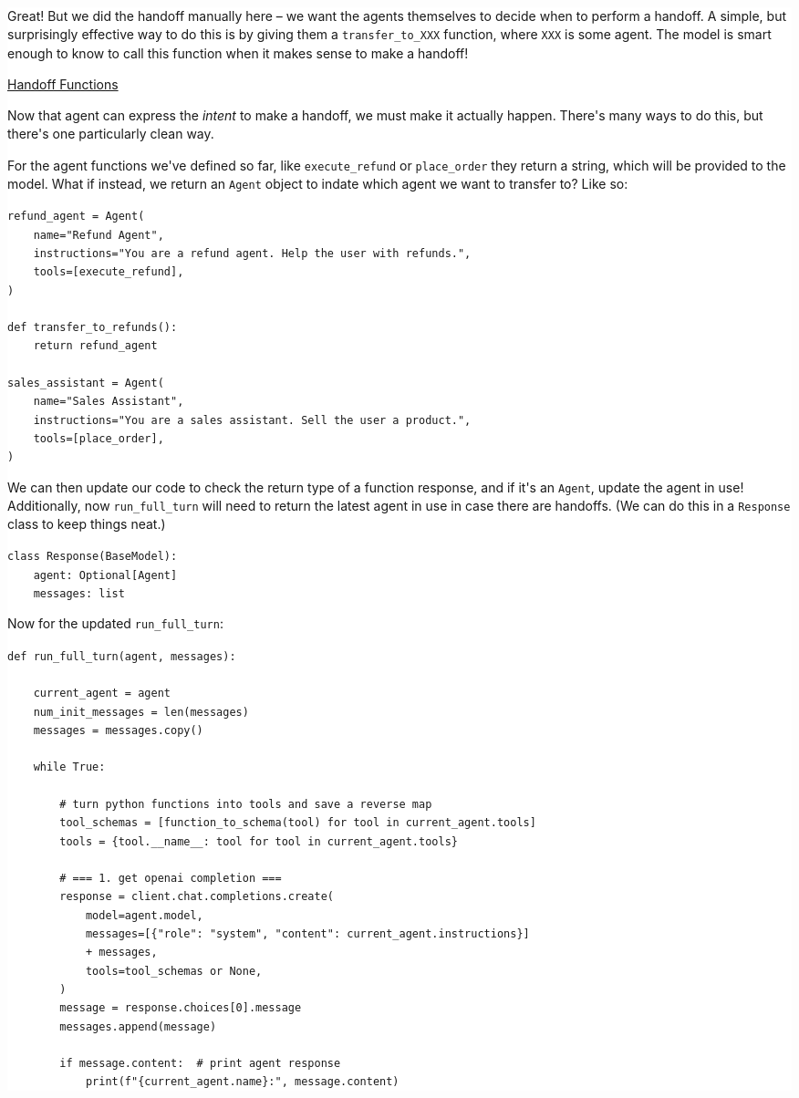 Great! But we did the handoff manually here – we want the agents themselves to decide when to perform a handoff. A simple, but surprisingly effective way to do this is by giving them a `transfer_to_XXX` function, where `XXX` is some agent. The model is smart enough to know to call this function when it makes sense to make a handoff!

[Handoff Functions](https://cookbook.openai.com/examples/orchestrating_agents#handoff-functions)

Now that agent can express the _intent_ to make a handoff, we must make it actually happen. There's many ways to do this, but there's one particularly clean way.

For the agent functions we've defined so far, like `execute_refund` or `place_order` they return a string, which will be provided to the model. What if instead, we return an `Agent` object to indate which agent we want to transfer to? Like so:

```
refund_agent = Agent(
    name="Refund Agent",
    instructions="You are a refund agent. Help the user with refunds.",
    tools=[execute_refund],
)

def transfer_to_refunds():
    return refund_agent

sales_assistant = Agent(
    name="Sales Assistant",
    instructions="You are a sales assistant. Sell the user a product.",
    tools=[place_order],
)
```

We can then update our code to check the return type of a function response, and if it's an `Agent`, update the agent in use! Additionally, now `run_full_turn` will need to return the latest agent in use in case there are handoffs. (We can do this in a `Response` class to keep things neat.)

```
class Response(BaseModel):
    agent: Optional[Agent]
    messages: list
```

Now for the updated `run_full_turn`:

```
def run_full_turn(agent, messages):

    current_agent = agent
    num_init_messages = len(messages)
    messages = messages.copy()

    while True:

        # turn python functions into tools and save a reverse map
        tool_schemas = [function_to_schema(tool) for tool in current_agent.tools]
        tools = {tool.__name__: tool for tool in current_agent.tools}

        # === 1. get openai completion ===
        response = client.chat.completions.create(
            model=agent.model,
            messages=[{"role": "system", "content": current_agent.instructions}]
            + messages,
            tools=tool_schemas or None,
        )
        message = response.choices[0].message
        messages.append(message)

        if message.content:  # print agent response
            print(f"{current_agent.name}:", message.content)
```